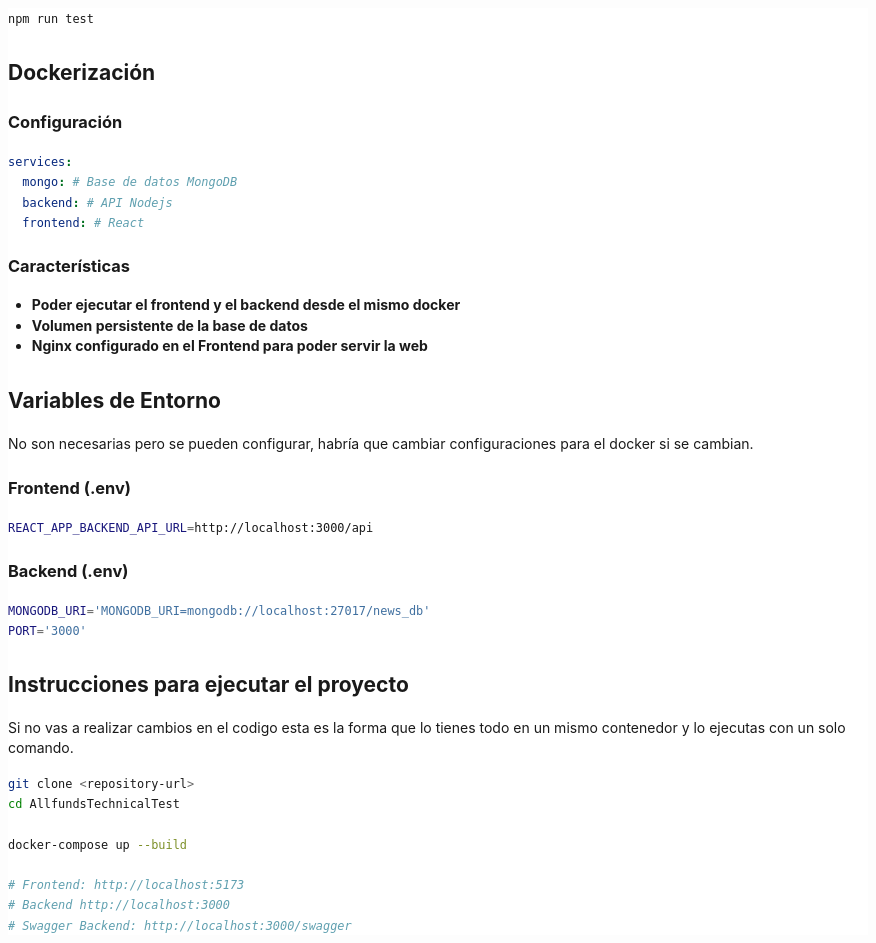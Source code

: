 ```bash
npm run test
```

## Dockerización

### Configuración

```yaml
services:
  mongo: # Base de datos MongoDB
  backend: # API Nodejs
  frontend: # React
```

### Características

- **Poder ejecutar el frontend y el backend desde el mismo docker**
- **Volumen persistente de la base de datos**
- **Nginx configurado en el Frontend para poder servir la web**

## Variables de Entorno

No son necesarias pero se pueden configurar, habría que cambiar configuraciones para el docker si se cambian.

### Frontend (.env)

```bash
REACT_APP_BACKEND_API_URL=http://localhost:3000/api
```

### Backend (.env)

```bash
MONGODB_URI='MONGODB_URI=mongodb://localhost:27017/news_db'
PORT='3000'
```

## Instrucciones para ejecutar el proyecto

Si no vas a realizar cambios en el codigo esta es la forma que lo tienes todo en un mismo contenedor y lo ejecutas con un solo comando.

```bash
git clone <repository-url>
cd AllfundsTechnicalTest

docker-compose up --build

# Frontend: http://localhost:5173
# Backend http://localhost:3000
# Swagger Backend: http://localhost:3000/swagger
```
